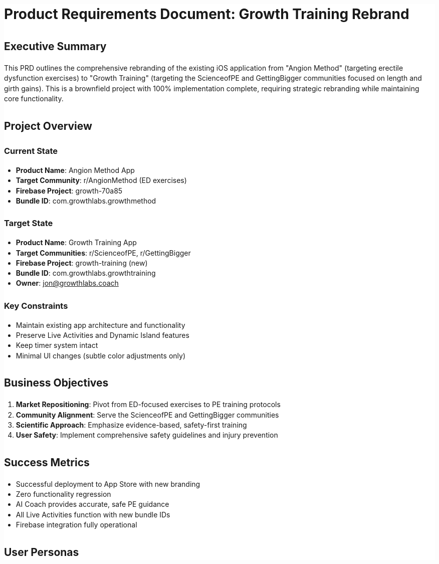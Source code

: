 # Product Requirements Document: Growth Training Rebrand

## Executive Summary

This PRD outlines the comprehensive rebranding of the existing iOS application from "Angion Method" (targeting erectile dysfunction exercises) to "Growth Training" (targeting the ScienceofPE and GettingBigger communities focused on length and girth gains). This is a brownfield project with 100% implementation complete, requiring strategic rebranding while maintaining core functionality.

## Project Overview

### Current State
- **Product Name**: Angion Method App
- **Target Community**: r/AngionMethod (ED exercises)
- **Firebase Project**: growth-70a85
- **Bundle ID**: com.growthlabs.growthmethod

### Target State
- **Product Name**: Growth Training App
- **Target Communities**: r/ScienceofPE, r/GettingBigger
- **Firebase Project**: growth-training (new)
- **Bundle ID**: com.growthlabs.growthtraining
- **Owner**: jon@growthlabs.coach

### Key Constraints
- Maintain existing app architecture and functionality
- Preserve Live Activities and Dynamic Island features
- Keep timer system intact
- Minimal UI changes (subtle color adjustments only)

## Business Objectives

1. **Market Repositioning**: Pivot from ED-focused exercises to PE training protocols
2. **Community Alignment**: Serve the ScienceofPE and GettingBigger communities
3. **Scientific Approach**: Emphasize evidence-based, safety-first training
4. **User Safety**: Implement comprehensive safety guidelines and injury prevention

## Success Metrics

- Successful deployment to App Store with new branding
- Zero functionality regression
- AI Coach provides accurate, safe PE guidance
- All Live Activities function with new bundle IDs
- Firebase integration fully operational

## User Personas
